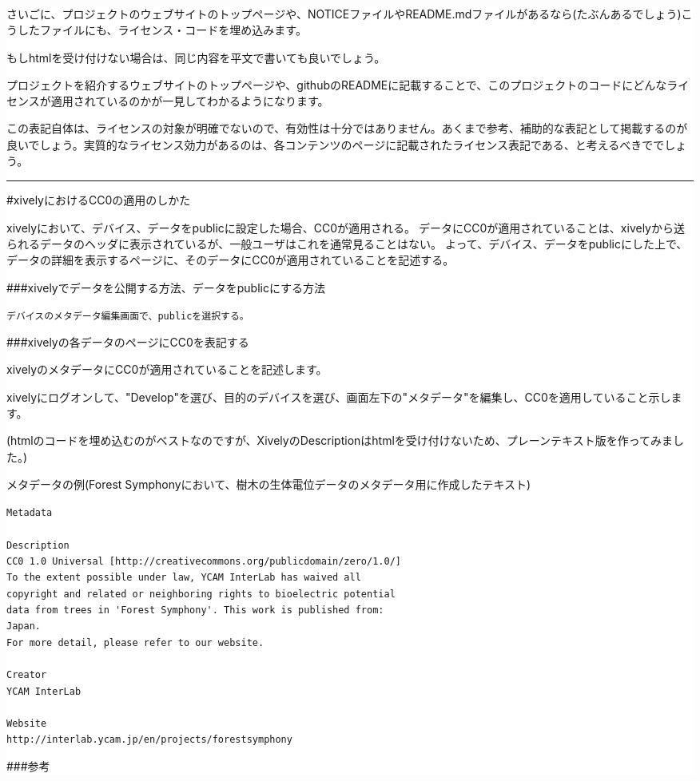 さいごに、プロジェクトのウェブサイトのトップページや、NOTICEファイルやREADME.mdファイルがあるなら(たぶんあるでしょう)こうしたファイルにも、ライセンス・コードを埋め込みます。

もしhtmlを受け付けない場合は、同じ内容を平文で書いても良いでしょう。

プロジェクトを紹介するウェブサイトのトップページや、githubのREADMEに記載することで、このプロジェクトのコードにどんなライセンスが適用されているのかが一見してわかるようになります。  

この表記自体は、ライセンスの対象が明確でないので、有効性は十分ではありません。あくまで参考、補助的な表記として掲載するのが良いでしょう。実質的なライセンス効力があるのは、各コンテンツのページに記載されたライセンス表記である、と考えるべきででしょう。




---
#xivelyにおけるCC0の適用のしかた

xivelyにおいて、デバイス、データをpublicに設定した場合、CC0が適用される。
データにCC0が適用されていることは、xivelyから送られるデータのヘッダに表示されているが、一般ユーザはこれを通常見ることはない。
よって、デバイス、データをpublicにした上で、データの詳細を表示するページに、そのデータにCC0が適用されていることを記述する。


###xivelyでデータを公開する方法、データをpublicにする方法

```
デバイスのメタデータ編集画面で、publicを選択する。
```




###xivelyの各データのページにCC0を表記する


xivelyのメタデータにCC0が適用されていることを記述します。

xivelyにログオンして、"Develop"を選び、目的のデバイスを選び、画面左下の"メタデータ"を編集し、CC0を適用していること示します。

(htmlのコードを埋め込むのがベストなのですが、XivelyのDescriptionはhtmlを受け付けないため、プレーンテキスト版を作ってみました。)


メタデータの例(Forest Symphonyにおいて、樹木の生体電位データのメタデータ用に作成したテキスト)

```
Metadata

Description
CC0 1.0 Universal [http://creativecommons.org/publicdomain/zero/1.0/]
To the extent possible under law, YCAM InterLab has waived all
copyright and related or neighboring rights to bioelectric potential
data from trees in 'Forest Symphony'. This work is published from:
Japan.
For more detail, please refer to our website.

Creator
YCAM InterLab

Website
http://interlab.ycam.jp/en/projects/forestsymphony

```


###参考
